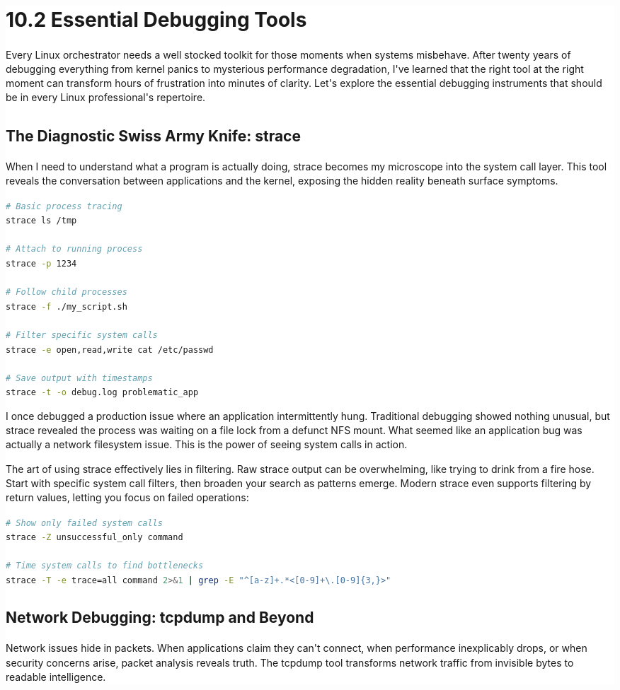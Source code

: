 # 10.2 Essential Debugging Tools

Every Linux orchestrator needs a well stocked toolkit for those moments when systems misbehave. After twenty years of debugging everything from kernel panics to mysterious performance degradation, I've learned that the right tool at the right moment can transform hours of frustration into minutes of clarity. Let's explore the essential debugging instruments that should be in every Linux professional's repertoire.

## The Diagnostic Swiss Army Knife: strace

When I need to understand what a program is actually doing, strace becomes my microscope into the system call layer. This tool reveals the conversation between applications and the kernel, exposing the hidden reality beneath surface symptoms.

```bash
# Basic process tracing
strace ls /tmp

# Attach to running process
strace -p 1234

# Follow child processes
strace -f ./my_script.sh

# Filter specific system calls
strace -e open,read,write cat /etc/passwd

# Save output with timestamps
strace -t -o debug.log problematic_app
```

I once debugged a production issue where an application intermittently hung. Traditional debugging showed nothing unusual, but strace revealed the process was waiting on a file lock from a defunct NFS mount. What seemed like an application bug was actually a network filesystem issue. This is the power of seeing system calls in action.

The art of using strace effectively lies in filtering. Raw strace output can be overwhelming, like trying to drink from a fire hose. Start with specific system call filters, then broaden your search as patterns emerge. Modern strace even supports filtering by return values, letting you focus on failed operations:

```bash
# Show only failed system calls
strace -Z unsuccessful_only command

# Time system calls to find bottlenecks
strace -T -e trace=all command 2>&1 | grep -E "^[a-z]+.*<[0-9]+\.[0-9]{3,}>"
```

## Network Debugging: tcpdump and Beyond

Network issues hide in packets. When applications claim they can't connect, when performance inexplicably drops, or when security concerns arise, packet analysis reveals truth. The tcpdump tool transforms network traffic from invisible bytes to readable intelligence.
